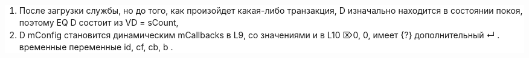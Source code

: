 1. После загрузки службы, но до того, как произойдет какая-либо транзакция, D изначально находится в состоянии покоя, поэтому EQ D состоит из VD = sCount,
2. D mConfig становится динамическим mCallbacks в L9, со значениями и в L10 ⌦0, 0, имеет {?} дополнительный ↵ . временные переменные id, cf, cb, b .